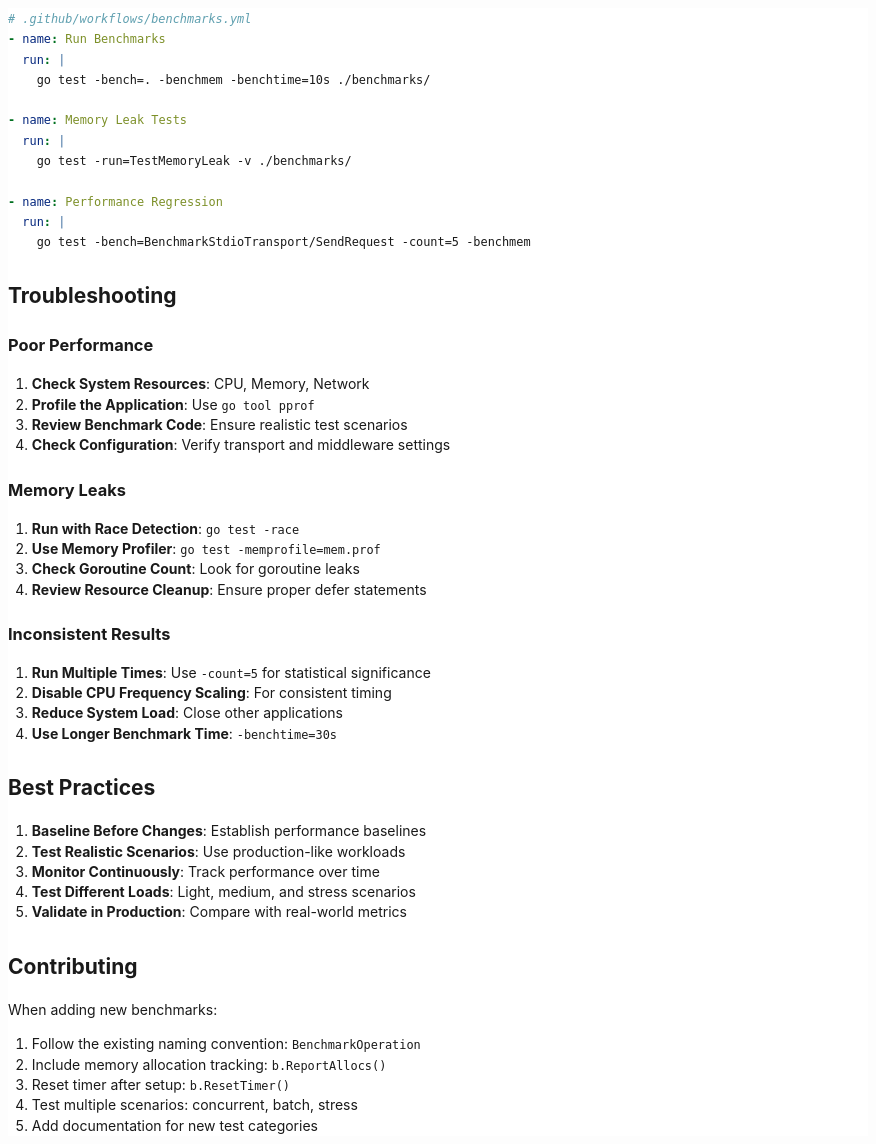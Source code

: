 ```yaml
# .github/workflows/benchmarks.yml
- name: Run Benchmarks
  run: |
    go test -bench=. -benchmem -benchtime=10s ./benchmarks/

- name: Memory Leak Tests
  run: |
    go test -run=TestMemoryLeak -v ./benchmarks/

- name: Performance Regression
  run: |
    go test -bench=BenchmarkStdioTransport/SendRequest -count=5 -benchmem
```

## Troubleshooting

### Poor Performance

1. **Check System Resources**: CPU, Memory, Network
2. **Profile the Application**: Use `go tool pprof`
3. **Review Benchmark Code**: Ensure realistic test scenarios
4. **Check Configuration**: Verify transport and middleware settings

### Memory Leaks

1. **Run with Race Detection**: `go test -race`
2. **Use Memory Profiler**: `go test -memprofile=mem.prof`
3. **Check Goroutine Count**: Look for goroutine leaks
4. **Review Resource Cleanup**: Ensure proper defer statements

### Inconsistent Results

1. **Run Multiple Times**: Use `-count=5` for statistical significance
2. **Disable CPU Frequency Scaling**: For consistent timing
3. **Reduce System Load**: Close other applications
4. **Use Longer Benchmark Time**: `-benchtime=30s`

## Best Practices

1. **Baseline Before Changes**: Establish performance baselines
2. **Test Realistic Scenarios**: Use production-like workloads
3. **Monitor Continuously**: Track performance over time
4. **Test Different Loads**: Light, medium, and stress scenarios
5. **Validate in Production**: Compare with real-world metrics

## Contributing

When adding new benchmarks:

1. Follow the existing naming convention: `BenchmarkOperation`
2. Include memory allocation tracking: `b.ReportAllocs()`
3. Reset timer after setup: `b.ResetTimer()`
4. Test multiple scenarios: concurrent, batch, stress
5. Add documentation for new test categories
